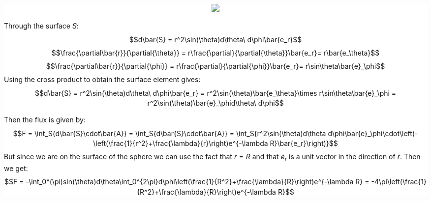 <div style="text-align:center"><img src="LectureImages\Lecture5\Lecture5SphericalFlux.png" /></div>

Through the surface $S$:
$$d\bar{S} = r^2\sin(\theta)d\theta\ d\phi\bar{e_r}$$
$$\frac{\partial\bar{r}}{\partial{\theta}} = r\frac{\partial}{\partial{\theta}}\bar{e_r}= r\bar{e_\theta}$$
$$\frac{\partial\bar{r}}{\partial{\phi}} = r\frac{\partial}{\partial{\phi}}\bar{e_r}= r\sin\theta\bar{e}_\phi$$
Using the cross product to obtain the surface element gives:
$$d\bar{S} = r^2\sin(\theta)d\theta\ d\phi\bar{e_r} = r^2\sin(\theta)\bar{e_\theta}\times r\sin\theta\bar{e}_\phi = r^2\sin(\theta)\bar{e}_\phid\theta\ d\phi$$

Then the flux is given by:
$$F = \int_S{d\bar{S}\cdot\bar{A}} = \int_S{d\bar{S}\cdot\bar{A}} = \int_S{r^2\sin(\theta)d\theta d\phi\bar{e}_\phi\cdot\left(-\left(\frac{1}{r^2}+\frac{\lambda}{r}\right)e^{-\lambda R}\bar{e_r}\right)}$$
But since we are on the surface of the sphere we can use the fact that $r=R$ and that $\bar{e}_r$ is a unit vector in the direction of $\bar{r}$.
Then we get:
$$F = -\int_0^(\pi)sin(\theta)d\theta\int_0^{2\pi}d\phi\left(\frac{1}{R^2}+\frac{\lambda}{R}\right)e^{-\lambda R} = -4\pi\left(\frac{1}{R^2}+\frac{\lambda}{R}\right)e^{-\lambda R}$$

